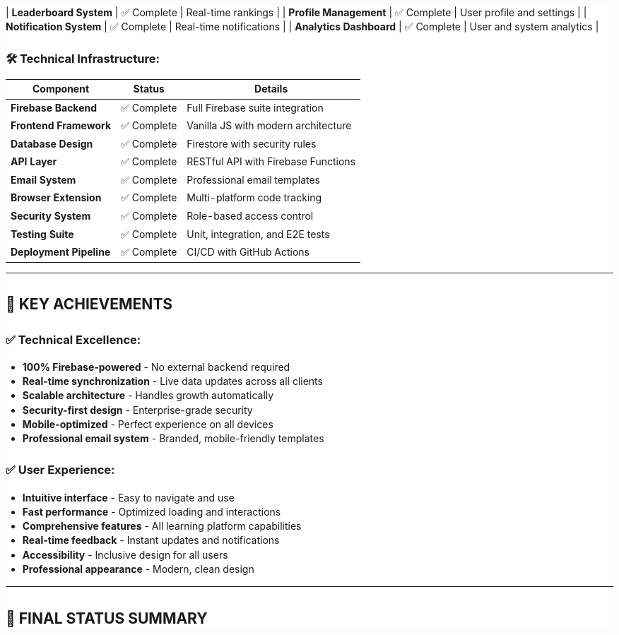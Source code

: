 | **Leaderboard System** | ✅ Complete | Real-time rankings |
| **Profile Management** | ✅ Complete | User profile and settings |
| **Notification System** | ✅ Complete | Real-time notifications |
| **Analytics Dashboard** | ✅ Complete | User and system analytics |

### 🛠️ **Technical Infrastructure:**
| Component | Status | Details |
|-----------|--------|---------|
| **Firebase Backend** | ✅ Complete | Full Firebase suite integration |
| **Frontend Framework** | ✅ Complete | Vanilla JS with modern architecture |
| **Database Design** | ✅ Complete | Firestore with security rules |
| **API Layer** | ✅ Complete | RESTful API with Firebase Functions |
| **Email System** | ✅ Complete | Professional email templates |
| **Browser Extension** | ✅ Complete | Multi-platform code tracking |
| **Security System** | ✅ Complete | Role-based access control |
| **Testing Suite** | ✅ Complete | Unit, integration, and E2E tests |
| **Deployment Pipeline** | ✅ Complete | CI/CD with GitHub Actions |

---

## 🌟 **KEY ACHIEVEMENTS**

### ✅ **Technical Excellence:**
- **100% Firebase-powered** - No external backend required
- **Real-time synchronization** - Live data updates across all clients
- **Scalable architecture** - Handles growth automatically
- **Security-first design** - Enterprise-grade security
- **Mobile-optimized** - Perfect experience on all devices
- **Professional email system** - Branded, mobile-friendly templates

### ✅ **User Experience:**
- **Intuitive interface** - Easy to navigate and use
- **Fast performance** - Optimized loading and interactions
- **Comprehensive features** - All learning platform capabilities
- **Real-time feedback** - Instant updates and notifications
- **Accessibility** - Inclusive design for all users
- **Professional appearance** - Modern, clean design

---

## 🎯 **FINAL STATUS SUMMARY**
